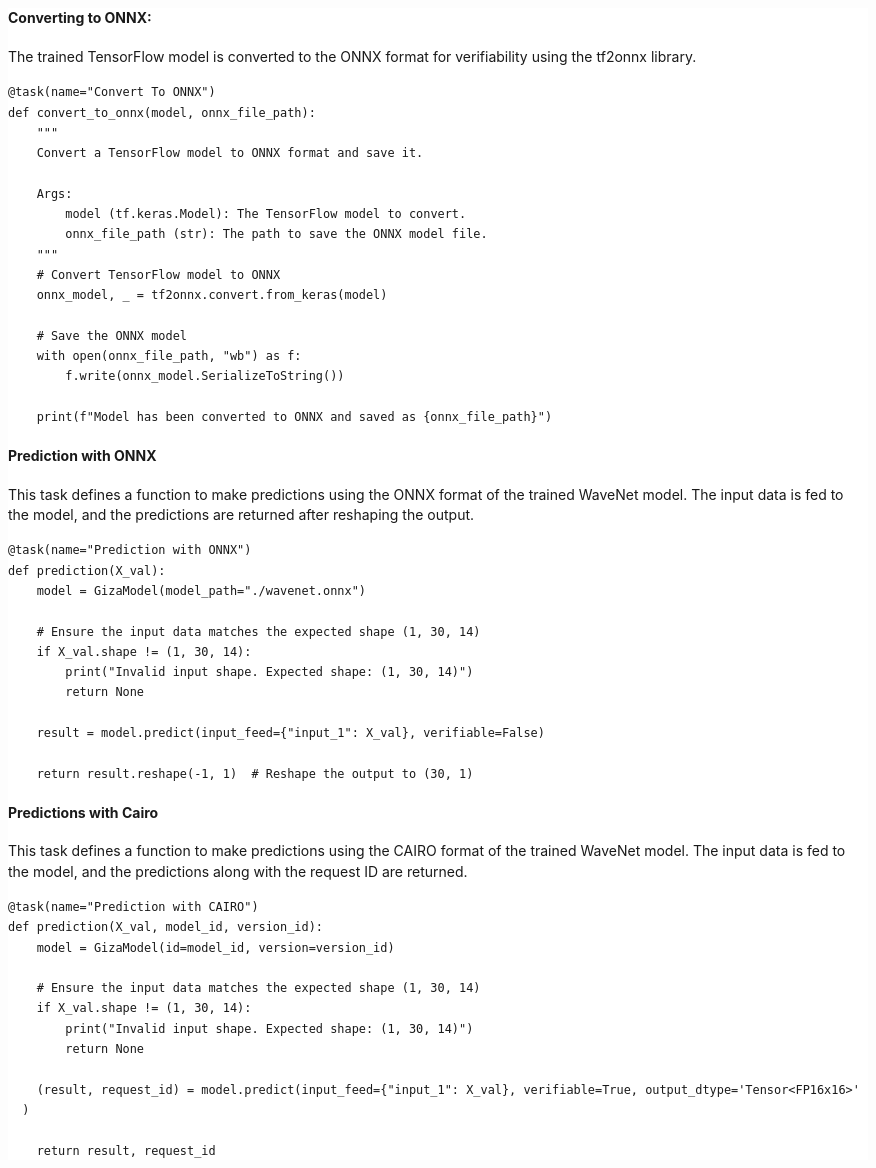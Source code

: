 #### Converting to ONNX:
The trained TensorFlow model is converted to the ONNX format for verifiability using the tf2onnx library.

```
@task(name="Convert To ONNX")
def convert_to_onnx(model, onnx_file_path):
    """
    Convert a TensorFlow model to ONNX format and save it.

    Args:
        model (tf.keras.Model): The TensorFlow model to convert.
        onnx_file_path (str): The path to save the ONNX model file.
    """
    # Convert TensorFlow model to ONNX
    onnx_model, _ = tf2onnx.convert.from_keras(model)

    # Save the ONNX model
    with open(onnx_file_path, "wb") as f:
        f.write(onnx_model.SerializeToString())

    print(f"Model has been converted to ONNX and saved as {onnx_file_path}")
```

#### Prediction with ONNX
This task defines a function to make predictions using the ONNX format of the trained WaveNet model. The input data is fed to the model, and the predictions are returned after reshaping the output.

```
@task(name="Prediction with ONNX")
def prediction(X_val):
    model = GizaModel(model_path="./wavenet.onnx")

    # Ensure the input data matches the expected shape (1, 30, 14)
    if X_val.shape != (1, 30, 14):
        print("Invalid input shape. Expected shape: (1, 30, 14)")
        return None

    result = model.predict(input_feed={"input_1": X_val}, verifiable=False)

    return result.reshape(-1, 1)  # Reshape the output to (30, 1)
```

#### Predictions with Cairo
This task defines a function to make predictions using the CAIRO format of the trained WaveNet model. The input data is fed to the model, and the predictions along with the request ID are returned.

```
@task(name="Prediction with CAIRO")
def prediction(X_val, model_id, version_id):
    model = GizaModel(id=model_id, version=version_id)

    # Ensure the input data matches the expected shape (1, 30, 14)
    if X_val.shape != (1, 30, 14):
        print("Invalid input shape. Expected shape: (1, 30, 14)")
        return None

    (result, request_id) = model.predict(input_feed={"input_1": X_val}, verifiable=True, output_dtype='Tensor<FP16x16>'
  )

    return result, request_id
```
